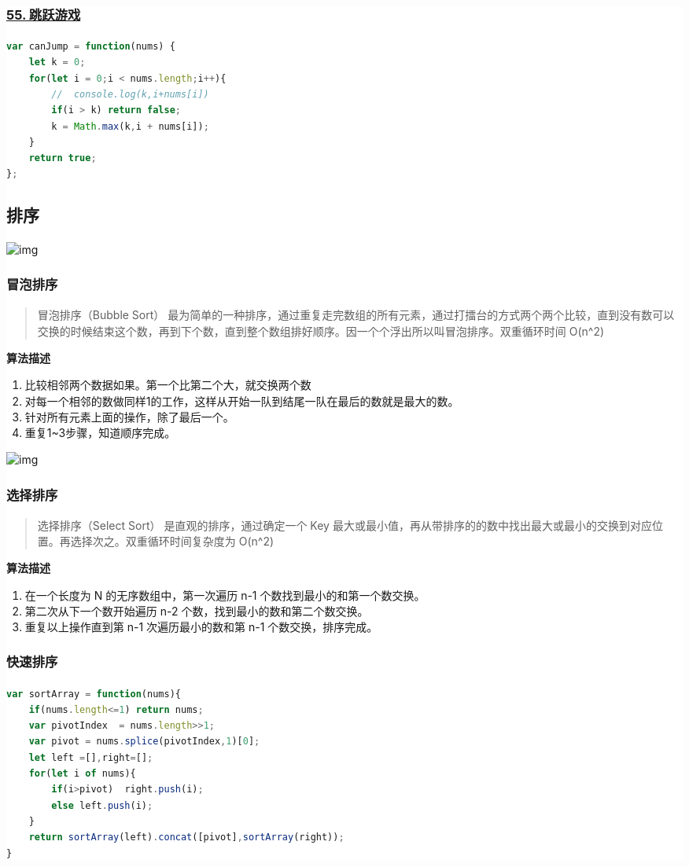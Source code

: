 ### [55. 跳跃游戏](https://leetcode-cn.com/problems/jump-game/)

```js
var canJump = function(nums) {
    let k = 0;
    for(let i = 0;i < nums.length;i++){
        //  console.log(k,i+nums[i])
        if(i > k) return false;
        k = Math.max(k,i + nums[i]);
    }
    return true;
};
```



## 排序

![img](https://pic.4sus2.com/uPic/1601617519336HwI5rm.jpg)



### 冒泡排序

> 冒泡排序（Bubble Sort） 最为简单的一种排序，通过重复走完数组的所有元素，通过打擂台的方式两个两个比较，直到没有数可以交换的时候结束这个数，再到下个数，直到整个数组排好顺序。因一个个浮出所以叫冒泡排序。双重循环时间 O(n^2)

**算法描述**

1. 比较相邻两个数据如果。第一个比第二个大，就交换两个数
2. 对每一个相邻的数做同样1的工作，这样从开始一队到结尾一队在最后的数就是最大的数。
3. 针对所有元素上面的操作，除了最后一个。
4. 重复1~3步骤，知道顺序完成。

![img](https://pic.4sus2.com/uPic/1601617519336dvR77S.webp)

### 选择排序

>  选择排序（Select Sort） 是直观的排序，通过确定一个 Key 最大或最小值，再从带排序的的数中找出最大或最小的交换到对应位置。再选择次之。双重循环时间复杂度为 O(n^2)

**算法描述**

1. 在一个长度为 N 的无序数组中，第一次遍历 n-1 个数找到最小的和第一个数交换。
2. 第二次从下一个数开始遍历 n-2 个数，找到最小的数和第二个数交换。
3. 重复以上操作直到第 n-1 次遍历最小的数和第 n-1 个数交换，排序完成。

### 快速排序

```js
var sortArray = function(nums){
    if(nums.length<=1) return nums;
    var pivotIndex  = nums.length>>1;
    var pivot = nums.splice(pivotIndex,1)[0];
    let left =[],right=[];
    for(let i of nums){
        if(i>pivot)  right.push(i);
        else left.push(i);
    }
    return sortArray(left).concat([pivot],sortArray(right));
}
```

#### 